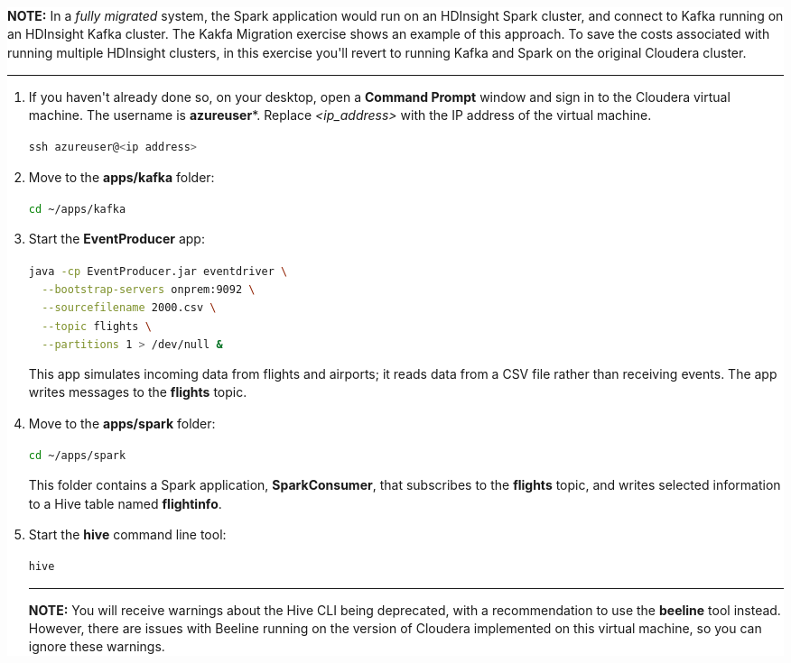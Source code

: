 
**NOTE:**
In a *fully migrated* system, the Spark application would run on an HDInsight Spark  cluster, and connect to Kafka running on an HDInsight Kafka cluster. The Kakfa Migration exercise shows an example of this approach. To save the costs associated with running multiple HDInsight clusters, in this exercise you'll revert to running Kafka and Spark on the original Cloudera cluster.

---

1. If you haven't already done so, on your desktop, open a **Command Prompt** window and sign in to the Cloudera virtual machine. The username is **azureuser***. Replace *\<ip_address\>* with the IP address of the virtual machine.

    ```PowerShell
    ssh azureuser@<ip address>
    ```

1. Move to the **apps/kafka** folder: 

    ```bash
    cd ~/apps/kafka
    ```

1. Start the **EventProducer** app:

    ```bash
    java -cp EventProducer.jar eventdriver \
      --bootstrap-servers onprem:9092 \
      --sourcefilename 2000.csv \
      --topic flights \
      --partitions 1 > /dev/null &
    ```

    This app simulates incoming data from flights and airports; it reads data from a CSV file rather than receiving events. The app writes messages to the **flights** topic.

1. Move to the **apps/spark** folder:

    ```bash
    cd ~/apps/spark
    ```

    This folder contains a Spark application, **SparkConsumer**, that subscribes to the **flights** topic, and writes selected information to a Hive table named **flightinfo**.

1. Start the **hive** command line tool:

    ```bash
    hive
    ```

    ---

    **NOTE:**
    You will receive warnings about the Hive CLI being deprecated, with a recommendation to use the **beeline** tool instead. However, there are issues with Beeline running on the version of Cloudera implemented on this virtual machine, so you can ignore these warnings.
